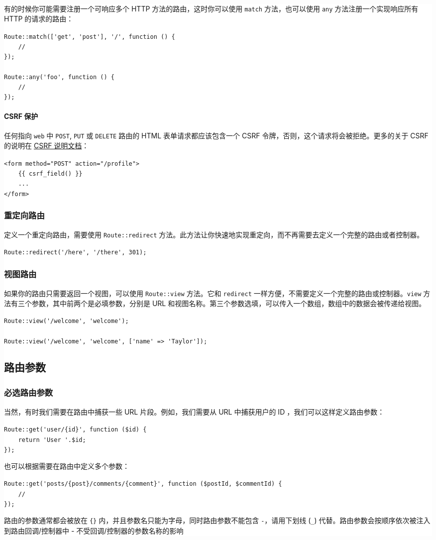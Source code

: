有的时候你可能需要注册一个可响应多个 HTTP 方法的路由，这时你可以使用 `match` 方法，也可以使用 `any` 方法注册一个实现响应所有 HTTP 的请求的路由：

    Route::match(['get', 'post'], '/', function () {
        //
    });

    Route::any('foo', function () {
        //
    });

#### CSRF 保护

任何指向 `web` 中 `POST`, `PUT` 或 `DELETE` 路由的 HTML 表单请求都应该包含一个 CSRF 令牌，否则，这个请求将会被拒绝。更多的关于 CSRF 的说明在 [CSRF 说明文档](/docs/{{version}}/csrf)：

    <form method="POST" action="/profile">
        {{ csrf_field() }}
        ...
    </form>

<a name="redirect-routes"></a>
### 重定向路由

定义一个重定向路由，需要使用 `Route::redirect` 方法。此方法让你快速地实现重定向，而不再需要去定义一个完整的路由或者控制器。

    Route::redirect('/here', '/there', 301);

<a name="view-routes"></a>
### 视图路由

如果你的路由只需要返回一个视图，可以使用  `Route::view` 方法。它和 `redirect` 一样方便，不需要定义一个完整的路由或控制器。`view` 方法有三个参数，其中前两个是必填参数，分别是 URL 和视图名称。第三个参数选填，可以传入一个数组，数组中的数据会被传递给视图。

    Route::view('/welcome', 'welcome');

    Route::view('/welcome', 'welcome', ['name' => 'Taylor']);

<a name="route-parameters"></a>
## 路由参数

<a name="required-parameters"></a>
### 必选路由参数

当然，有时我们需要在路由中捕获一些 URL 片段。例如，我们需要从 URL 中捕获用户的 ID ，我们可以这样定义路由参数：

    Route::get('user/{id}', function ($id) {
        return 'User '.$id;
    });

也可以根据需要在路由中定义多个参数：

    Route::get('posts/{post}/comments/{comment}', function ($postId, $commentId) {
        //
    });

路由的参数通常都会被放在 `{}` 内，并且参数名只能为字母，同时路由参数不能包含 `-`，请用下划线 (`_`) 代替。路由参数会按顺序依次被注入到路由回调/控制器中 - 不受回调/控制器的参数名称的影响
